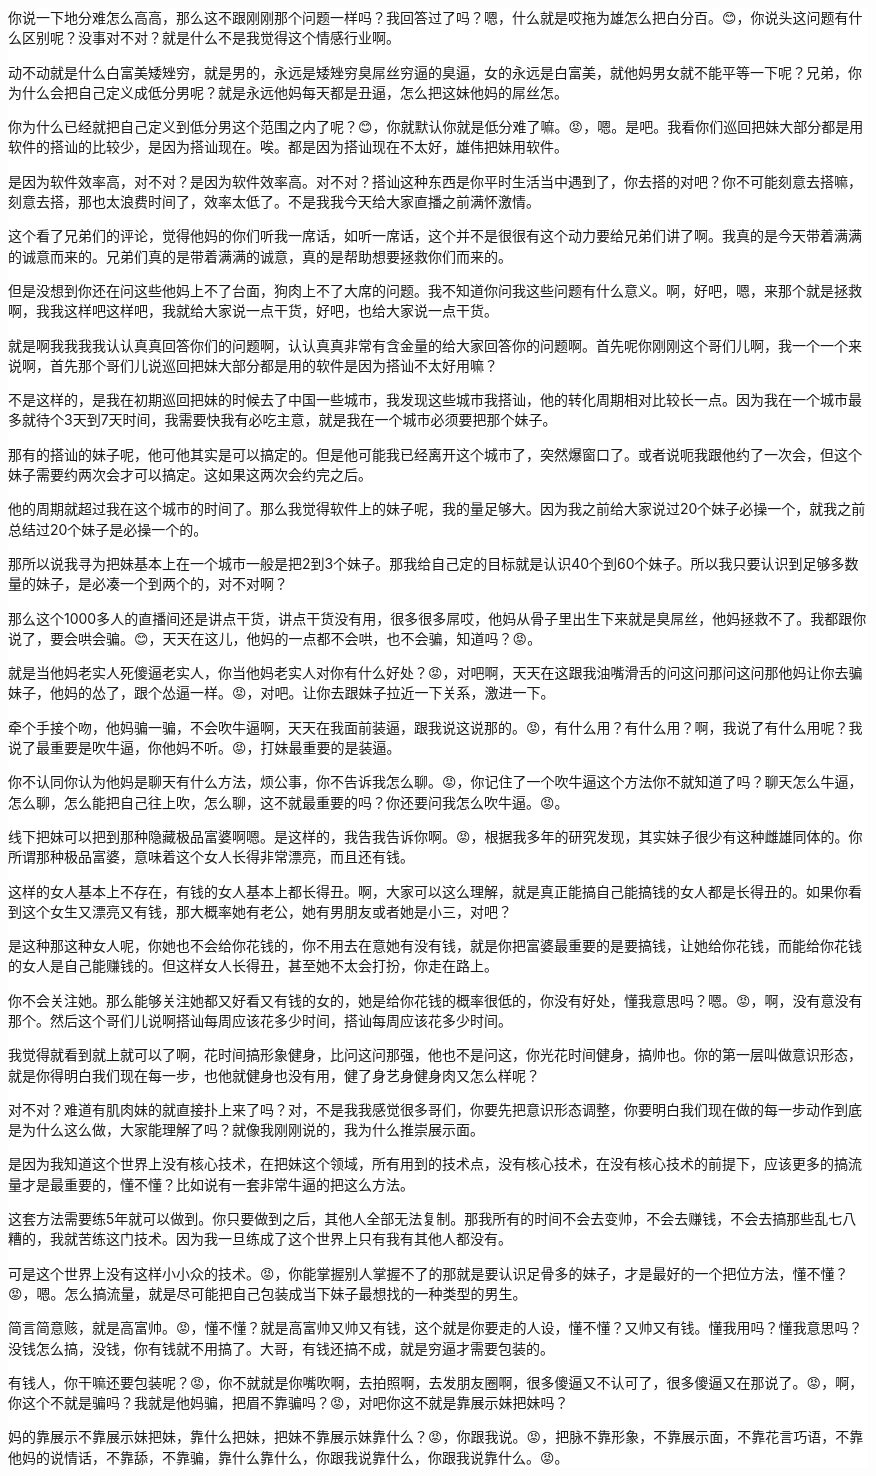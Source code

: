 你说一下地分难怎么高高，那么这不跟刚刚那个问题一样吗？我回答过了吗？嗯，什么就是哎拖为雄怎么把白分百。😊，你说头这问题有什么区别呢？没事对不对？就是什么不是我觉得这个情感行业啊。

动不动就是什么白富美矮矬穷，就是男的，永远是矮矬穷臭屌丝穷逼的臭逼，女的永远是白富美，就他妈男女就不能平等一下呢？兄弟，你为什么会把自己定义成低分男呢？就是永远他妈每天都是丑逼，怎么把这妹他妈的屌丝怎。

你为什么已经就把自己定义到低分男这个范围之内了呢？😊，你就默认你就是低分难了嘛。😡，嗯。是吧。我看你们巡回把妹大部分都是用软件的搭讪的比较少，是因为搭讪现在。唉。都是因为搭讪现在不太好，雄伟把妹用软件。

是因为软件效率高，对不对？是因为软件效率高。对不对？搭讪这种东西是你平时生活当中遇到了，你去搭的对吧？你不可能刻意去搭嘛，刻意去搭，那也太浪费时间了，效率太低了。不是我我今天给大家直播之前满怀激情。

这个看了兄弟们的评论，觉得他妈的你们听我一席话，如听一席话，这个并不是很很有这个动力要给兄弟们讲了啊。我真的是今天带着满满的诚意而来的。兄弟们真的是带着满满的诚意，真的是帮助想要拯救你们而来的。

但是没想到你还在问这些他妈上不了台面，狗肉上不了大席的问题。我不知道你问我这些问题有什么意义。啊，好吧，嗯，来那个就是拯救啊，我我这样吧这样吧，我就给大家说一点干货，好吧，也给大家说一点干货。

就是啊我我我我认认真真回答你们的问题啊，认认真真非常有含金量的给大家回答你的问题啊。首先呢你刚刚这个哥们儿啊，我一个一个来说啊，首先那个哥们儿说巡回把妹大部分都是用的软件是因为搭讪不太好用嘛？

不是这样的，是我在初期巡回把妹的时候去了中国一些城市，我发现这些城市我搭讪，他的转化周期相对比较长一点。因为我在一个城市最多就待个3天到7天时间，我需要快我有必吃主意，就是我在一个城市必须要把那个妹子。

那有的搭讪的妹子呢，他可他其实是可以搞定的。但是他可能我已经离开这个城市了，突然爆窗口了。或者说呃我跟他约了一次会，但这个妹子需要约两次会才可以搞定。这如果这两次会约完之后。

他的周期就超过我在这个城市的时间了。那么我觉得软件上的妹子呢，我的量足够大。因为我之前给大家说过20个妹子必操一个，就我之前总结过20个妹子是必操一个的。

那所以说我寻为把妹基本上在一个城市一般是把2到3个妹子。那我给自己定的目标就是认识40个到60个妹子。所以我只要认识到足够多数量的妹子，是必凑一个到两个的，对不对啊？

那么这个1000多人的直播间还是讲点干货，讲点干货没有用，很多很多屌哎，他妈从骨子里出生下来就是臭屌丝，他妈拯救不了。我都跟你说了，要会哄会骗。😊，天天在这儿，他妈的一点都不会哄，也不会骗，知道吗？😡。

就是当他妈老实人死傻逼老实人，你当他妈老实人对你有什么好处？😡，对吧啊，天天在这跟我油嘴滑舌的问这问那问这问那他妈让你去骗妹子，他妈的怂了，跟个怂逼一样。😡，对吧。让你去跟妹子拉近一下关系，激进一下。

牵个手接个吻，他妈骗一骗，不会吹牛逼啊，天天在我面前装逼，跟我说这说那的。😡，有什么用？有什么用？啊，我说了有什么用呢？我说了最重要是吹牛逼，你他妈不听。😡，打妹最重要的是装逼。

你不认同你认为他妈是聊天有什么方法，烦公事，你不告诉我怎么聊。😡，你记住了一个吹牛逼这个方法你不就知道了吗？聊天怎么牛逼，怎么聊，怎么能把自己往上吹，怎么聊，这不就最重要的吗？你还要问我怎么吹牛逼。😡。

线下把妹可以把到那种隐藏极品富婆啊嗯。是这样的，我告我告诉你啊。😡，根据我多年的研究发现，其实妹子很少有这种雌雄同体的。你所谓那种极品富婆，意味着这个女人长得非常漂亮，而且还有钱。

这样的女人基本上不存在，有钱的女人基本上都长得丑。啊，大家可以这么理解，就是真正能搞自己能搞钱的女人都是长得丑的。如果你看到这个女生又漂亮又有钱，那大概率她有老公，她有男朋友或者她是小三，对吧？

是这种那这种女人呢，你她也不会给你花钱的，你不用去在意她有没有钱，就是你把富婆最重要的是要搞钱，让她给你花钱，而能给你花钱的女人是自己能赚钱的。但这样女人长得丑，甚至她不太会打扮，你走在路上。

你不会关注她。那么能够关注她都又好看又有钱的女的，她是给你花钱的概率很低的，你没有好处，懂我意思吗？嗯。😡，啊，没有意没有那个。然后这个哥们儿说啊搭讪每周应该花多少时间，搭讪每周应该花多少时间。

我觉得就看到就上就可以了啊，花时间搞形象健身，比问这问那强，他也不是问这，你光花时间健身，搞帅也。你的第一层叫做意识形态，就是你得明白我们现在每一步，也他就健身也没有用，健了身艺身健身肉又怎么样呢？

对不对？难道有肌肉妹的就直接扑上来了吗？对，不是我我感觉很多哥们，你要先把意识形态调整，你要明白我们现在做的每一步动作到底是为什么这么做，大家能理解了吗？就像我刚刚说的，我为什么推崇展示面。

是因为我知道这个世界上没有核心技术，在把妹这个领域，所有用到的技术点，没有核心技术，在没有核心技术的前提下，应该更多的搞流量才是最重要的，懂不懂？比如说有一套非常牛逼的把这么方法。

这套方法需要练5年就可以做到。你只要做到之后，其他人全部无法复制。那我所有的时间不会去变帅，不会去赚钱，不会去搞那些乱七八糟的，我就苦练这门技术。因为我一旦练成了这个世界上只有我有其他人都没有。

可是这个世界上没有这样小小众的技术。😡，你能掌握别人掌握不了的那就是要认识足骨多的妹子，才是最好的一个把位方法，懂不懂？😡，嗯。怎么搞流量，就是尽可能把自己包装成当下妹子最想找的一种类型的男生。

简言简意赅，就是高富帅。😡，懂不懂？就是高富帅又帅又有钱，这个就是你要走的人设，懂不懂？又帅又有钱。懂我用吗？懂我意思吗？没钱怎么搞，没钱，你有钱就不用搞了。大哥，有钱还搞不成，就是穷逼才需要包装的。

有钱人，你干嘛还要包装呢？😡，你不就就是你嘴吹啊，去拍照啊，去发朋友圈啊，很多傻逼又不认可了，很多傻逼又在那说了。😡，啊，你这个不就是骗吗？我就是他妈骗，把眉不靠骗吗？😡，对吧你这不就是靠展示妹把妹吗？

妈的靠展示不靠展示妹把妹，靠什么把妹，把妹不靠展示妹靠什么？😡，你跟我说。😡，把脉不靠形象，不靠展示面，不靠花言巧语，不靠他妈的说情话，不靠舔，不靠骗，靠什么靠什么，你跟我说靠什么，你跟我说靠什么。😡。
